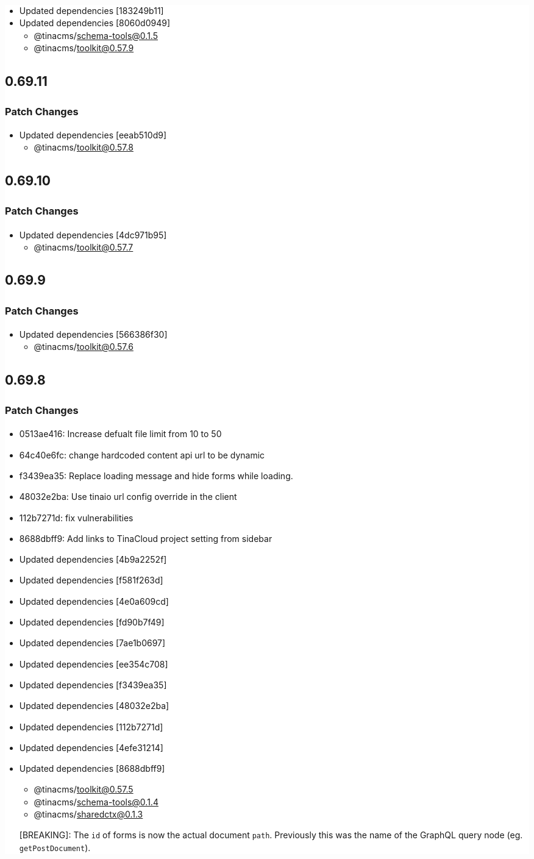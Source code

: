 - Updated dependencies [183249b11]
- Updated dependencies [8060d0949]
  - @tinacms/schema-tools@0.1.5
  - @tinacms/toolkit@0.57.9

## 0.69.11

### Patch Changes

- Updated dependencies [eeab510d9]
  - @tinacms/toolkit@0.57.8

## 0.69.10

### Patch Changes

- Updated dependencies [4dc971b95]
  - @tinacms/toolkit@0.57.7

## 0.69.9

### Patch Changes

- Updated dependencies [566386f30]
  - @tinacms/toolkit@0.57.6

## 0.69.8

### Patch Changes

- 0513ae416: Increase defualt file limit from 10 to 50
- 64c40e6fc: change hardcoded content api url to be dynamic
- f3439ea35: Replace loading message and hide forms while loading.
- 48032e2ba: Use tinaio url config override in the client
- 112b7271d: fix vulnerabilities
- 8688dbff9: Add links to TinaCloud project setting from sidebar
- Updated dependencies [4b9a2252f]
- Updated dependencies [f581f263d]
- Updated dependencies [4e0a609cd]
- Updated dependencies [fd90b7f49]
- Updated dependencies [7ae1b0697]
- Updated dependencies [ee354c708]
- Updated dependencies [f3439ea35]
- Updated dependencies [48032e2ba]
- Updated dependencies [112b7271d]
- Updated dependencies [4efe31214]
- Updated dependencies [8688dbff9]
  - @tinacms/toolkit@0.57.5
  - @tinacms/schema-tools@0.1.4
  - @tinacms/sharedctx@0.1.3


  [BREAKING]: The `id` of forms is now the actual document `path`. Previously this was the name of the GraphQL query node (eg. `getPostDocument`).
